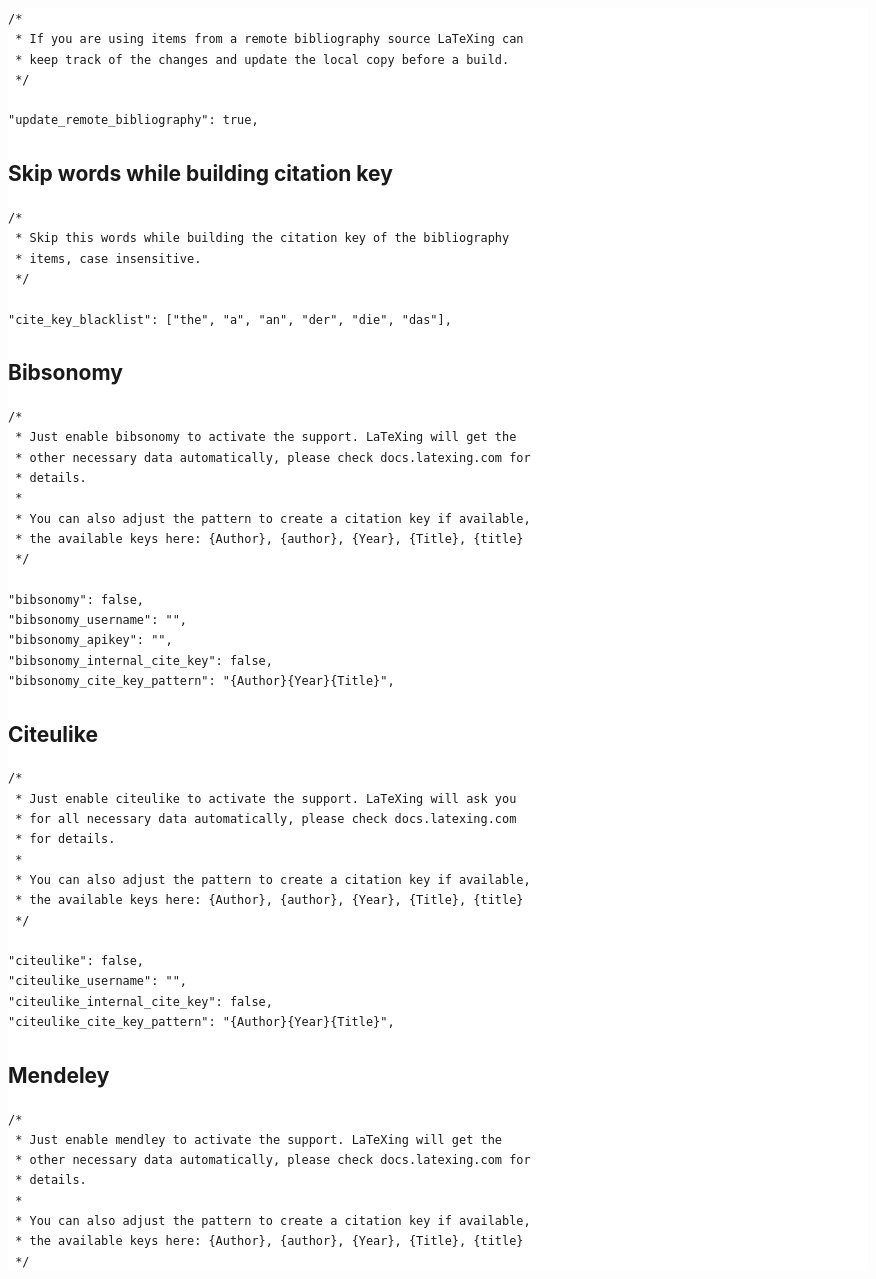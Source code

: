 	/*
	 * If you are using items from a remote bibliography source LaTeXing can
	 * keep track of the changes and update the local copy before a build.
	 */

	"update_remote_bibliography": true,

## Skip words while building citation key

	/*
	 * Skip this words while building the citation key of the bibliography
	 * items, case insensitive.
	 */

	"cite_key_blacklist": ["the", "a", "an", "der", "die", "das"],

## Bibsonomy

	/*
	 * Just enable bibsonomy to activate the support. LaTeXing will get the
	 * other necessary data automatically, please check docs.latexing.com for
	 * details.
	 *
	 * You can also adjust the pattern to create a citation key if available,
	 * the available keys here: {Author}, {author}, {Year}, {Title}, {title}
	 */

	"bibsonomy": false,
	"bibsonomy_username": "",
	"bibsonomy_apikey": "",
	"bibsonomy_internal_cite_key": false,
	"bibsonomy_cite_key_pattern": "{Author}{Year}{Title}",

## Citeulike

	/*
	 * Just enable citeulike to activate the support. LaTeXing will ask you
	 * for all necessary data automatically, please check docs.latexing.com
	 * for details.
	 *
	 * You can also adjust the pattern to create a citation key if available,
	 * the available keys here: {Author}, {author}, {Year}, {Title}, {title}
	 */

	"citeulike": false,
	"citeulike_username": "",
	"citeulike_internal_cite_key": false,
	"citeulike_cite_key_pattern": "{Author}{Year}{Title}",

## Mendeley

	/*
	 * Just enable mendley to activate the support. LaTeXing will get the
	 * other necessary data automatically, please check docs.latexing.com for
	 * details.
	 *
	 * You can also adjust the pattern to create a citation key if available,
	 * the available keys here: {Author}, {author}, {Year}, {Title}, {title}
	 */
